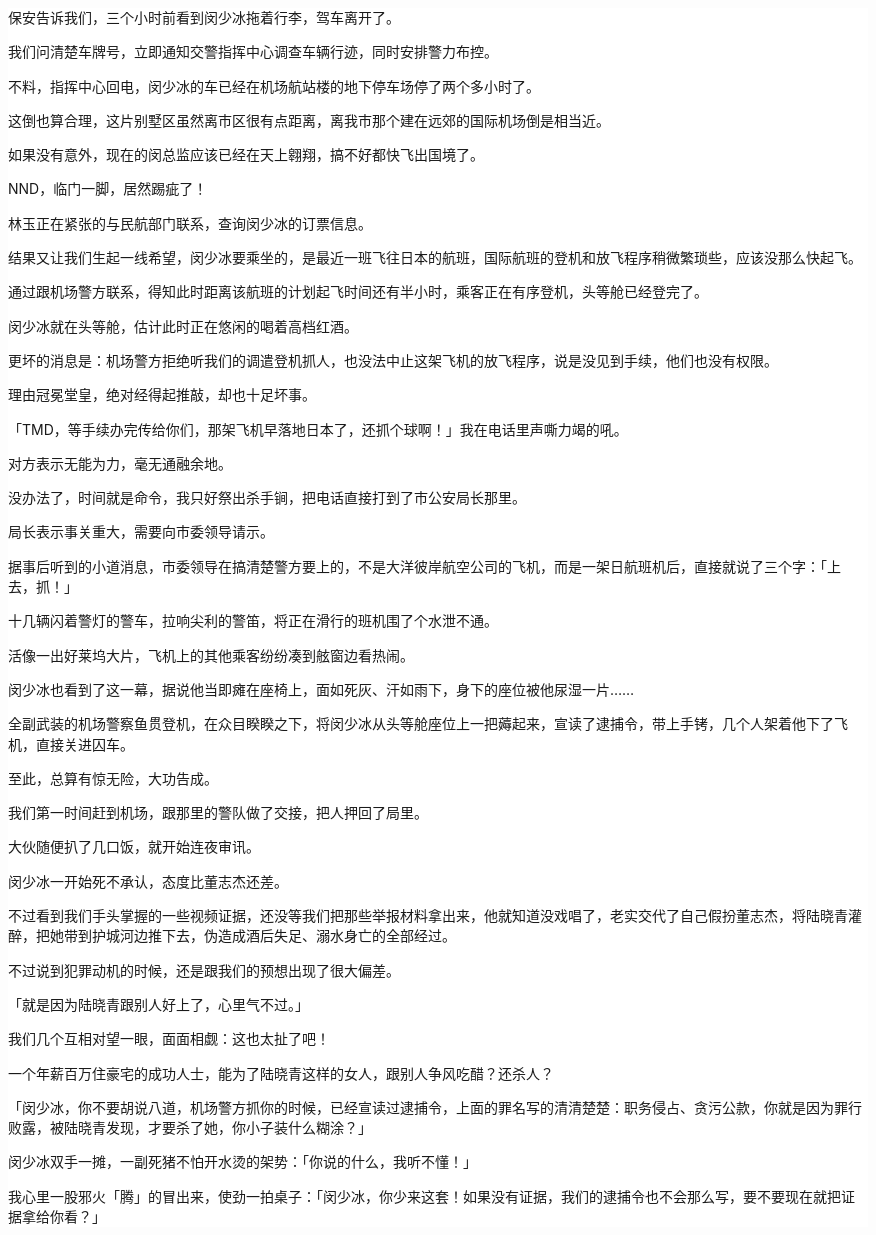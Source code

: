 保安告诉我们，三个小时前看到闵少冰拖着行李，驾车离开了。

我们问清楚车牌号，立即通知交警指挥中心调查车辆行迹，同时安排警力布控。

不料，指挥中心回电，闵少冰的车已经在机场航站楼的地下停车场停了两个多小时了。

这倒也算合理，这片别墅区虽然离市区很有点距离，离我市那个建在远郊的国际机场倒是相当近。

如果没有意外，现在的闵总监应该已经在天上翱翔，搞不好都快飞出国境了。

NND，临门一脚，居然踢疵了！

林玉正在紧张的与民航部门联系，查询闵少冰的订票信息。

结果又让我们生起一线希望，闵少冰要乘坐的，是最近一班飞往日本的航班，国际航班的登机和放飞程序稍微繁琐些，应该没那么快起飞。

通过跟机场警方联系，得知此时距离该航班的计划起飞时间还有半小时，乘客正在有序登机，头等舱已经登完了。

闵少冰就在头等舱，估计此时正在悠闲的喝着高档红酒。

更坏的消息是：机场警方拒绝听我们的调遣登机抓人，也没法中止这架飞机的放飞程序，说是没见到手续，他们也没有权限。

理由冠冕堂皇，绝对经得起推敲，却也十足坏事。

「TMD，等手续办完传给你们，那架飞机早落地日本了，还抓个球啊！」我在电话里声嘶力竭的吼。

对方表示无能为力，毫无通融余地。

没办法了，时间就是命令，我只好祭出杀手锏，把电话直接打到了市公安局长那里。

局长表示事关重大，需要向市委领导请示。

据事后听到的小道消息，市委领导在搞清楚警方要上的，不是大洋彼岸航空公司的飞机，而是一架日航班机后，直接就说了三个字：「上去，抓！」

十几辆闪着警灯的警车，拉响尖利的警笛，将正在滑行的班机围了个水泄不通。

活像一出好莱坞大片，飞机上的其他乘客纷纷凑到舷窗边看热闹。

闵少冰也看到了这一幕，据说他当即瘫在座椅上，面如死灰、汗如雨下，身下的座位被他尿湿一片……

全副武装的机场警察鱼贯登机，在众目睽睽之下，将闵少冰从头等舱座位上一把薅起来，宣读了逮捕令，带上手铐，几个人架着他下了飞机，直接关进囚车。

至此，总算有惊无险，大功告成。

我们第一时间赶到机场，跟那里的警队做了交接，把人押回了局里。

大伙随便扒了几口饭，就开始连夜审讯。

闵少冰一开始死不承认，态度比董志杰还差。

不过看到我们手头掌握的一些视频证据，还没等我们把那些举报材料拿出来，他就知道没戏唱了，老实交代了自己假扮董志杰，将陆晓青灌醉，把她带到护城河边推下去，伪造成酒后失足、溺水身亡的全部经过。

不过说到犯罪动机的时候，还是跟我们的预想出现了很大偏差。

「就是因为陆晓青跟别人好上了，心里气不过。」

我们几个互相对望一眼，面面相觑：这也太扯了吧！

一个年薪百万住豪宅的成功人士，能为了陆晓青这样的女人，跟别人争风吃醋？还杀人？

「闵少冰，你不要胡说八道，机场警方抓你的时候，已经宣读过逮捕令，上面的罪名写的清清楚楚：职务侵占、贪污公款，你就是因为罪行败露，被陆晓青发现，才要杀了她，你小子装什么糊涂？」

闵少冰双手一摊，一副死猪不怕开水烫的架势：「你说的什么，我听不懂！」

我心里一股邪火「腾」的冒出来，使劲一拍桌子：「闵少冰，你少来这套！如果没有证据，我们的逮捕令也不会那么写，要不要现在就把证据拿给你看？」
